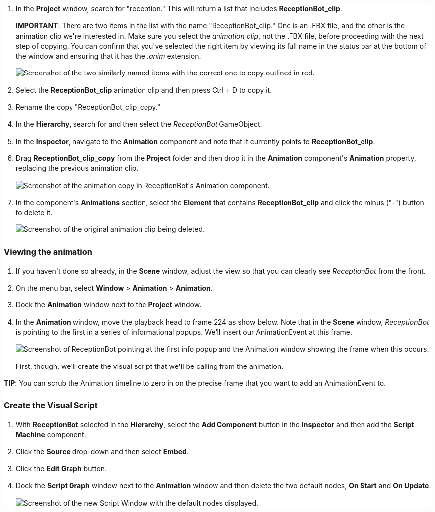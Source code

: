 1. In the **Project** window, search for "reception." This will return a list that includes **ReceptionBot_clip**. 

    **IMPORTANT**: There are two items in the list with the name "ReceptionBot_clip." One is an .FBX file, and the other is the  animation clip we're interested in. Make sure you select the *animation clip*, not the .FBX file, before proceeding with the next step of copying. You can confirm that you've selected the right item by viewing its full name in the status bar at the bottom of the window and ensuring that it has the *.anim* extension.

    ![Screenshot of the two similarly named items with the correct one to copy outlined in red.](../../media/enhance-your-environment/unityevents/016-anim-copy.png)

1. Select the **ReceptionBot_clip** animation clip and then press Ctrl + D to copy it.
1. Rename the copy "ReceptionBot_clip_copy."
1. In the **Hierarchy**, search for and then select the *ReceptionBot* GameObject.
1. In the **Inspector**, navigate to the **Animation** component and note that it currently points to **ReceptionBot_clip**.
1. Drag **ReceptionBot_clip_copy** from the **Project** folder and then drop it in the **Animation** component's **Animation** property, replacing the previous animation clip.

    ![Screenshot of the animation copy in ReceptionBot's Animation component.](../../media/enhance-your-environment/unityevents/017-drag-anim-copy-clip.png)

1. In the component's **Animations** section, select the **Element** that contains **ReceptionBot_clip** and click the minus ("-") button to delete it.

    ![Screenshot of the original animation clip being deleted.](../../media/enhance-your-environment/unityevents/018-delete-original-anim.png)

### Viewing the animation

1. If you haven't done so already, in the **Scene** window, adjust the view so that you can clearly see *ReceptionBot* from the front.
1. On the menu bar, select **Window** > **Animation** > **Animation**.
1. Dock the **Animation** window next to the **Project** window.
1. In the **Animation** window, move the playback head to frame 224 as show below. Note that in the **Scene** window, *ReceptionBot* is pointing to the first in a series of informational popups. We'll insert our AnimationEvent at this frame.

    ![Screenshot of ReceptionBot pointing at the first info popup and the Animation window showing the frame when this occurs.](../../media/enhance-your-environment/unityevents/012-robot-points.png)

    First, though, we'll create the visual script that we'll be calling from the animation.

**TIP**: You can scrub the Animation timeline to zero in on the precise frame that you want to add an AnimationEvent to.

### Create the Visual Script

1. With **ReceptionBot** selected in the **Hierarchy**, select the **Add Component** button in the **Inspector** and then add the **Script Machine** component.
1. Click the **Source** drop-down and then select **Embed**.
1. Click the **Edit Graph** button.
1. Dock the **Script Graph** window next to the **Animation** window and then delete the two default nodes, **On Start** and **On Update**.

    ![Screenshot of the new Script Window with the default nodes displayed.](../../media/enhance-your-environment/unityevents/013-delete-default-nodes.png)
